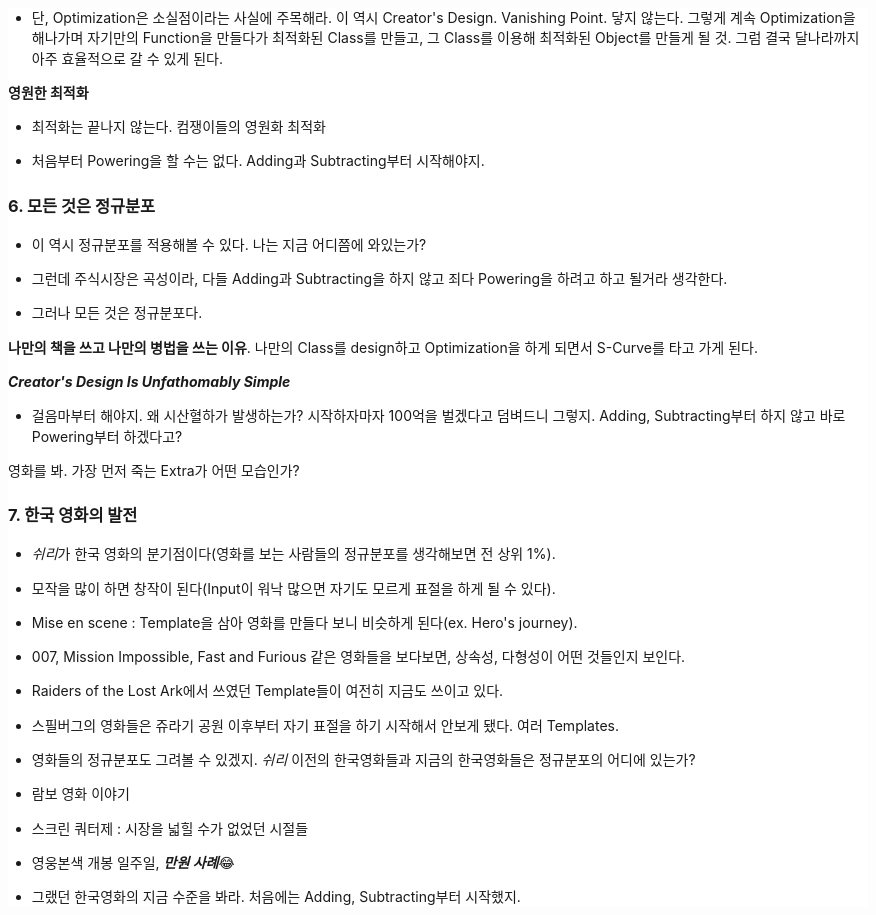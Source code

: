 - 단, Optimization은 소실점이라는 사실에 주목해라. 이 역시 Creator's Design. Vanishing Point. 닿지 않는다. 그렇게 계속 Optimization을 해나가며 자기만의 Function을 만들다가 최적화된 Class를 만들고, 그 Class를 이용해 최적화된 Object를 만들게 될 것. 그럼 결국 달나라까지 아주 효율적으로 갈 수 있게 된다.

**영원한 최적화**

- 최적화는 끝나지 않는다. 컴쟁이들의 영원화 최적화

- 처음부터 Powering을 할 수는 없다. Adding과 Subtracting부터 시작해야지.

### 6. 모든 것은 정규분포

- 이 역시 정규분포를 적용해볼 수 있다. 나는 지금 어디쯤에 와있는가?

- 그런데 주식시장은 곡성이라, 다들 Adding과 Subtracting을 하지 않고 죄다 Powering을 하려고 하고 될거라 생각한다.

- 그러나 모든 것은 정규분포다.

**나만의 책을 쓰고 나만의 병법을 쓰는 이유**. 나만의 Class를 design하고 Optimization을 하게 되면서 S-Curve를 타고 가게 된다.

***Creator's Design Is Unfathomably Simple***

- 걸음마부터 해야지. 왜 시산혈하가 발생하는가? 시작하자마자 100억을 벌겠다고 덤벼드니 그렇지. Adding, Subtracting부터 하지 않고 바로 Powering부터 하겠다고?

영화를 봐. 가장 먼저 죽는 Extra가 어떤 모습인가? 

### 7. 한국 영화의 발전

- *쉬리*가 한국 영화의 분기점이다(영화를 보는 사람들의 정규분포를 생각해보면 전 상위 1%).

- 모작을 많이 하면 창작이 된다(Input이 워낙 많으면 자기도 모르게 표절을 하게 될 수 있다).

- Mise en scene : Template을 삼아 영화를 만들다 보니 비슷하게 된다(ex. Hero's journey).

- 007, Mission Impossible, Fast and Furious 같은 영화들을 보다보면, 상속성, 다형성이 어떤 것들인지 보인다. 

- Raiders of the Lost Ark에서 쓰였던 Template들이 여전히 지금도 쓰이고 있다.

- 스필버그의 영화들은 쥬라기 공원 이후부터 자기 표절을 하기 시작해서 안보게 됐다. 여러 Templates.

- 영화들의 정규분포도 그려볼 수 있겠지. *쉬리* 이전의 한국영화들과 지금의 한국영화들은 정규분포의 어디에 있는가?

- 람보 영화 이야기

- 스크린 쿼터제 : 시장을 넓힐 수가 없었던 시절들

- 영웅본색 개봉 일주일, ***만원 사례***😂

- 그랬던 한국영화의 지금 수준을 봐라. 처음에는 Adding, Subtracting부터 시작했지.

